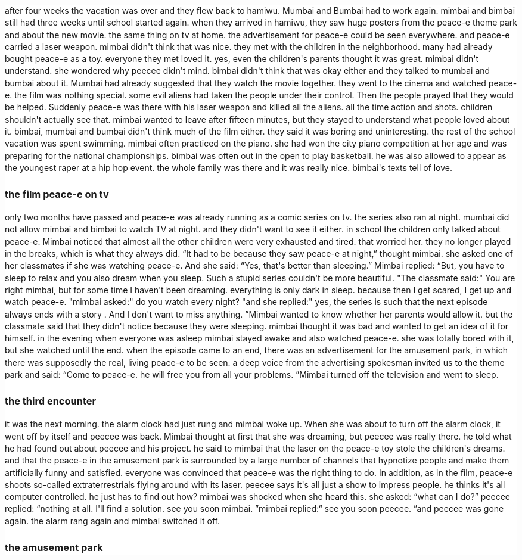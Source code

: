 after four weeks the vacation was over and they flew back to hamiwu. Mumbai and Bumbai had to work again. mimbai and bimbai still had three weeks until school started again. when they arrived in hamiwu, they saw huge posters from the peace-e theme park and about the new movie. the same thing on tv at home. the advertisement for peace-e could be seen everywhere. and peace-e carried a laser weapon. mimbai didn't think that was nice. they met with the children in the neighborhood. many had already bought peace-e as a toy. everyone they met loved it. yes, even the children's parents thought it was great. mimbai didn't understand. she wondered why peecee didn't mind. bimbai didn't think that was okay either and they talked to mumbai and bumbai about it. Mumbai had already suggested that they watch the movie together. they went to the cinema and watched peace-e. the film was nothing special. some evil aliens had taken the people under their control. Then the people prayed that they would be helped. Suddenly peace-e was there with his laser weapon and killed all the aliens. all the time action and shots. children shouldn't actually see that. mimbai wanted to leave after fifteen minutes, but they stayed to understand what people loved about it. bimbai, mumbai and bumbai didn't think much of the film either. they said it was boring and uninteresting. the rest of the school vacation was spent swimming. mimbai often practiced on the piano. she had won the city piano competition at her age and was preparing for the national championships. bimbai was often out in the open to play basketball. he was also allowed to appear as the youngest raper at a hip hop event. the whole family was there and it was really nice. bimbai's texts tell of love.
### the film peace-e on tv
only two months have passed and peace-e was already running as a comic series on tv. the series also ran at night. mumbai did not allow mimbai and bimbai to watch TV at night. and they didn't want to see it either. in school the children only talked about peace-e. Mimbai noticed that almost all the other children were very exhausted and tired. that worried her. they no longer played in the breaks, which is what they always did. “It had to be because they saw peace-e at night,” thought mimbai. she asked one of her classmates if she was watching peace-e. And she said: “Yes, that's better than sleeping.” Mimbai replied: “But, you have to sleep to relax and you also dream when you sleep. Such a stupid series couldn't be more beautiful. "The classmate said:" You are right mimbai, but for some time I haven't been dreaming. everything is only dark in sleep. because then I get scared, I get up and watch peace-e. "mimbai asked:" do you watch every night? "and she replied:" yes, the series is such that the next episode always ends with a story . And I don't want to miss anything. ”Mimbai wanted to know whether her parents would allow it. but the classmate said that they didn't notice because they were sleeping. mimbai thought it was bad and wanted to get an idea of ​​it for himself. in the evening when everyone was asleep mimbai stayed awake and also watched peace-e. she was totally bored with it, but she watched until the end. when the episode came to an end, there was an advertisement for the amusement park, in which there was supposedly the real, living peace-e to be seen. a deep voice from the advertising spokesman invited us to the theme park and said: “Come to peace-e. he will free you from all your problems. ”Mimbai turned off the television and went to sleep.
### the third encounter
it was the next morning. the alarm clock had just rung and mimbai woke up. When she was about to turn off the alarm clock, it went off by itself and peecee was back. Mimbai thought at first that she was dreaming, but peecee was really there. he told what he had found out about peecee and his project. he said to mimbai that the laser on the peace-e toy stole the children's dreams. and that the peace-e in the amusement park is surrounded by a large number of channels that hypnotize people and make them artificially funny and satisfied. everyone was convinced that peace-e was the right thing to do. In addition, as in the film, peace-e shoots so-called extraterrestrials flying around with its laser. peecee says it's all just a show to impress people. he thinks it's all computer controlled. he just has to find out how? mimbai was shocked when she heard this. she asked: “what can I do?” peecee replied: “nothing at all. I'll find a solution. see you soon mimbai. ”mimbai replied:“ see you soon peecee. ”and peecee was gone again. the alarm rang again and mimbai switched it off.
### the amusement park